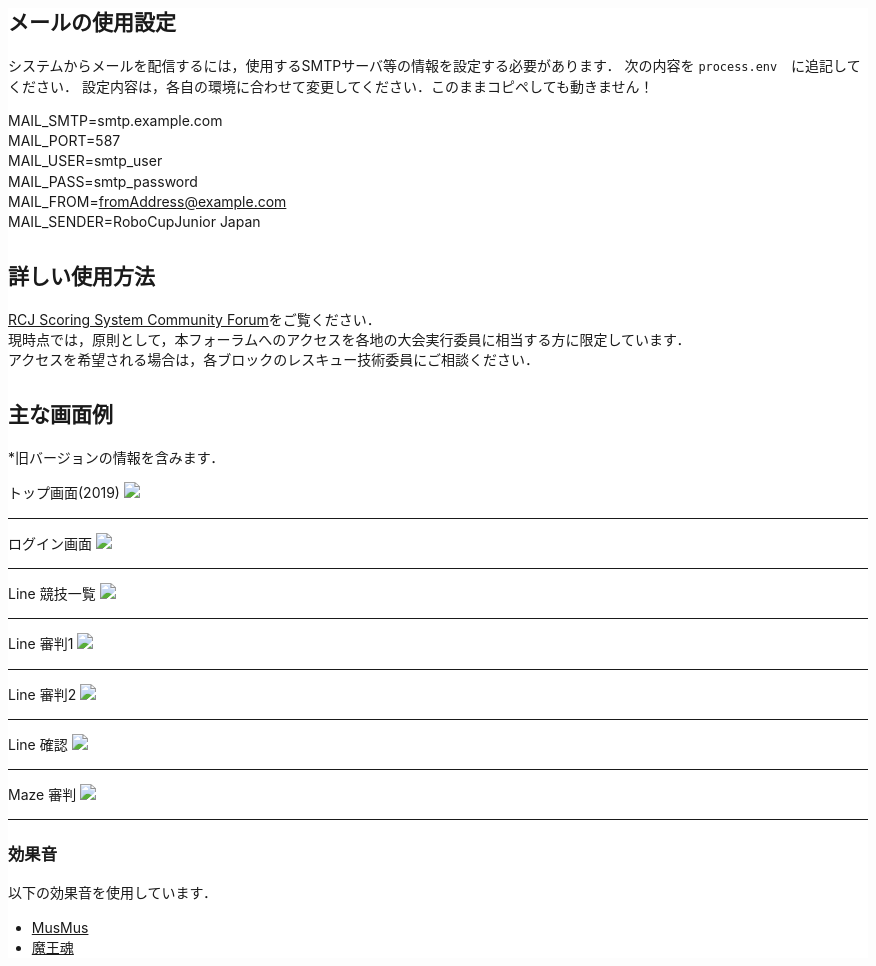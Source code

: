 ## メールの使用設定
システムからメールを配信するには，使用するSMTPサーバ等の情報を設定する必要があります．
次の内容を `process.env`　に追記してください．
設定内容は，各自の環境に合わせて変更してください．このままコピペしても動きません！

MAIL_SMTP=smtp.example.com  
MAIL_PORT=587  
MAIL_USER=smtp_user  
MAIL_PASS=smtp_password  
MAIL_FROM=fromAddress@example.com  
MAIL_SENDER=RoboCupJunior Japan  

## 詳しい使用方法
[RCJ Scoring System Community Forum](https://ask.rcj.cloud)をご覧ください．  
現時点では，原則として，本フォーラムへのアクセスを各地の大会実行委員に相当する方に限定しています．  
アクセスを希望される場合は，各ブロックのレスキュー技術委員にご相談ください．

## 主な画面例
*旧バージョンの情報を含みます．

トップ画面(2019)
<img src="https://raw.githubusercontent.com/rrrobo/rcj-rescue-scoring-japan/master/rcjj-scoring/1.png">
<hr>
ログイン画面  
<img src="https://raw.githubusercontent.com/rrrobo/rcj-rescue-scoring-japan/master/rcjj-scoring/6.png">
<hr>
Line 競技一覧  
<img src="https://raw.githubusercontent.com/rrrobo/rcj-rescue-scoring-japan/master/rcjj-scoring/2.png">
<hr>
Line 審判1  
<img src="https://raw.githubusercontent.com/rrrobo/rcj-rescue-scoring-japan/master/rcjj-scoring/3.png">
<hr>
Line 審判2  
<img src="https://raw.githubusercontent.com/rrrobo/rcj-rescue-scoring-japan/master/rcjj-scoring/4.png">
<hr>
Line 確認  
<img src="https://raw.githubusercontent.com/rrrobo/rcj-rescue-scoring-japan/master/rcjj-scoring/5.png">
<hr>
Maze 審判  
<img src="https://raw.githubusercontent.com/rrrobo/rcj-rescue-scoring-japan/master/rcjj-scoring/7.png">
<hr>

### 効果音
以下の効果音を使用しています．

* [MusMus](http://musmus.main.jp)
* [魔王魂](https://maoudamashii.jokersounds.com)
